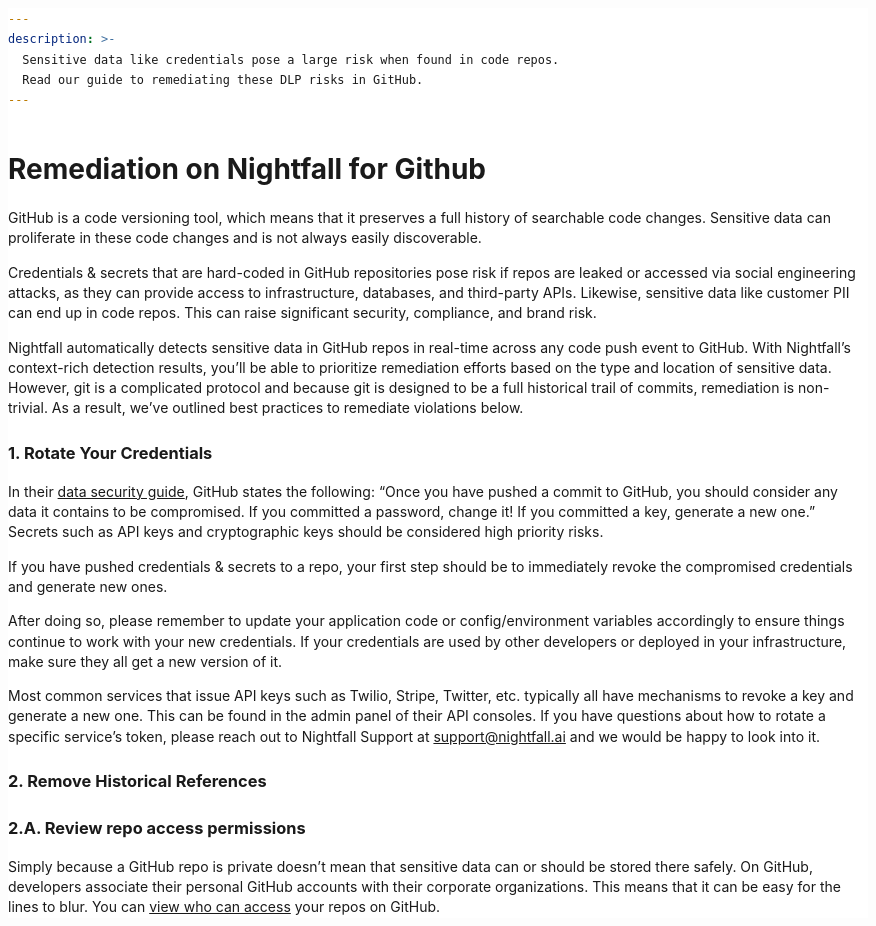 ```yaml
---
description: >-
  Sensitive data like credentials pose a large risk when found in code repos.
  Read our guide to remediating these DLP risks in GitHub.
---
```


# Remediation on Nightfall for Github

GitHub is a code versioning tool, which means that it preserves a full history of searchable code changes. Sensitive data can proliferate in these code changes and is not always easily discoverable.

Credentials & secrets that are hard-coded in GitHub repositories pose risk if repos are leaked or accessed via social engineering attacks, as they can provide access to infrastructure, databases, and third-party APIs. Likewise, sensitive data like customer PII can end up in code repos. This can raise significant security, compliance, and brand risk.

Nightfall automatically detects sensitive data in GitHub repos in real-time across any code push event to GitHub. With Nightfall’s context-rich detection results, you’ll be able to prioritize remediation efforts based on the type and location of sensitive data. However, git is a complicated protocol and because git is designed to be a full historical trail of commits, remediation is non-trivial. As a result, we’ve outlined best practices to remediate violations below.

### 1. Rotate Your Credentials

In their [data security guide](https://docs.github.com/en/github/authenticating-to-github/removing-sensitive-data-from-a-repository), GitHub states the following: “Once you have pushed a commit to GitHub, you should consider any data it contains to be compromised. If you committed a password, change it! If you committed a key, generate a new one.” Secrets such as API keys and cryptographic keys should be considered high priority risks.

If you have pushed credentials & secrets to a repo, your first step should be to immediately revoke the compromised credentials and generate new ones.

After doing so, please remember to update your application code or config/environment variables accordingly to ensure things continue to work with your new credentials. If your credentials are used by other developers or deployed in your infrastructure, make sure they all get a new version of it.

Most common services that issue API keys such as Twilio, Stripe, Twitter, etc. typically all have mechanisms to revoke a key and generate a new one. This can be found in the admin panel of their API consoles. If you have questions about how to rotate a specific service’s token, please reach out to Nightfall Support at [support@nightfall.ai](mailto:support@nightfall.ai) and we would be happy to look into it.

### 2. Remove Historical References

### 2.A. Review repo access permissions

Simply because a GitHub repo is private doesn’t mean that sensitive data can or should be stored there safely. On GitHub, developers associate their personal GitHub accounts with their corporate organizations. This means that it can be easy for the lines to blur. You can [view who can access](https://docs.github.com/en/organizations/managing-access-to-your-organizations-repositories/viewing-people-with-access-to-your-repository) your repos on GitHub.
